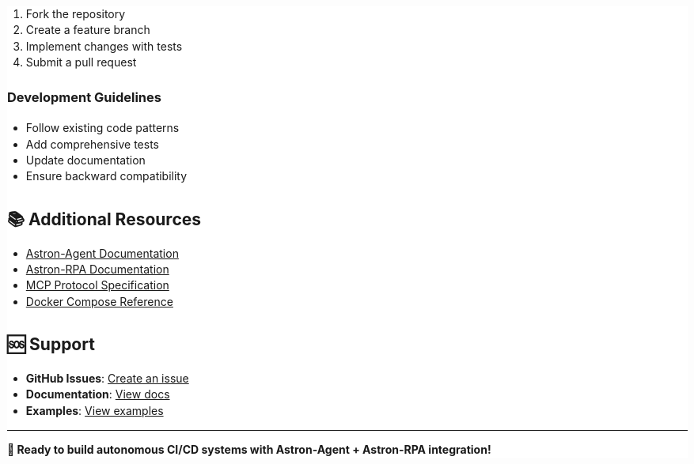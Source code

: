 1. Fork the repository
2. Create a feature branch
3. Implement changes with tests
4. Submit a pull request

### Development Guidelines

- Follow existing code patterns
- Add comprehensive tests
- Update documentation
- Ensure backward compatibility

## 📚 Additional Resources

- [Astron-Agent Documentation](./AGENT_GUIDE.md)
- [Astron-RPA Documentation](https://github.com/Zeeeepa/astron-rpa/blob/main/README.md)
- [MCP Protocol Specification](https://modelcontextprotocol.io/)
- [Docker Compose Reference](https://docs.docker.com/compose/)

## 🆘 Support

- **GitHub Issues**: [Create an issue](https://github.com/Zeeeepa/astron-agent/issues)
- **Documentation**: [View docs](./README.md)
- **Examples**: [View examples](./examples/)

---

**🚀 Ready to build autonomous CI/CD systems with Astron-Agent + Astron-RPA integration!**
